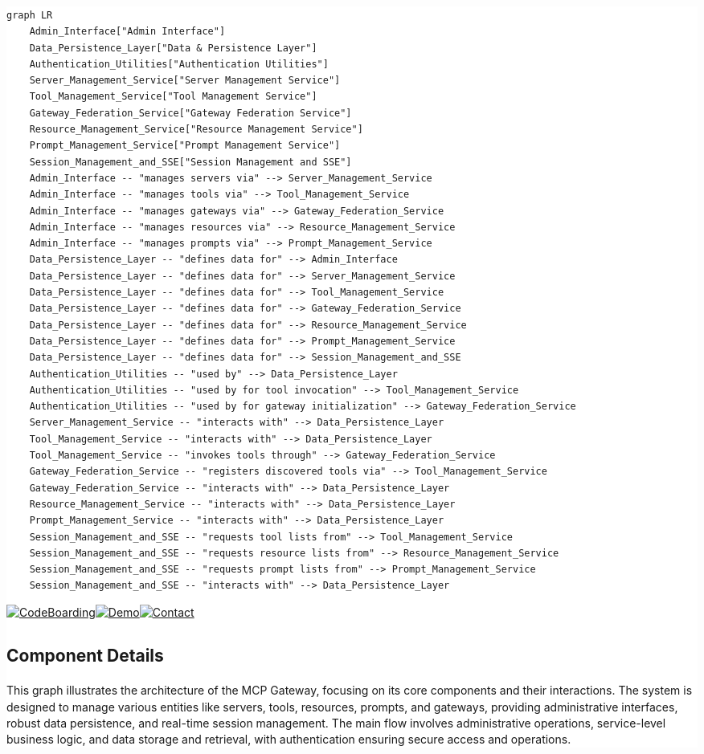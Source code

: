 ```mermaid
graph LR
    Admin_Interface["Admin Interface"]
    Data_Persistence_Layer["Data & Persistence Layer"]
    Authentication_Utilities["Authentication Utilities"]
    Server_Management_Service["Server Management Service"]
    Tool_Management_Service["Tool Management Service"]
    Gateway_Federation_Service["Gateway Federation Service"]
    Resource_Management_Service["Resource Management Service"]
    Prompt_Management_Service["Prompt Management Service"]
    Session_Management_and_SSE["Session Management and SSE"]
    Admin_Interface -- "manages servers via" --> Server_Management_Service
    Admin_Interface -- "manages tools via" --> Tool_Management_Service
    Admin_Interface -- "manages gateways via" --> Gateway_Federation_Service
    Admin_Interface -- "manages resources via" --> Resource_Management_Service
    Admin_Interface -- "manages prompts via" --> Prompt_Management_Service
    Data_Persistence_Layer -- "defines data for" --> Admin_Interface
    Data_Persistence_Layer -- "defines data for" --> Server_Management_Service
    Data_Persistence_Layer -- "defines data for" --> Tool_Management_Service
    Data_Persistence_Layer -- "defines data for" --> Gateway_Federation_Service
    Data_Persistence_Layer -- "defines data for" --> Resource_Management_Service
    Data_Persistence_Layer -- "defines data for" --> Prompt_Management_Service
    Data_Persistence_Layer -- "defines data for" --> Session_Management_and_SSE
    Authentication_Utilities -- "used by" --> Data_Persistence_Layer
    Authentication_Utilities -- "used by for tool invocation" --> Tool_Management_Service
    Authentication_Utilities -- "used by for gateway initialization" --> Gateway_Federation_Service
    Server_Management_Service -- "interacts with" --> Data_Persistence_Layer
    Tool_Management_Service -- "interacts with" --> Data_Persistence_Layer
    Tool_Management_Service -- "invokes tools through" --> Gateway_Federation_Service
    Gateway_Federation_Service -- "registers discovered tools via" --> Tool_Management_Service
    Gateway_Federation_Service -- "interacts with" --> Data_Persistence_Layer
    Resource_Management_Service -- "interacts with" --> Data_Persistence_Layer
    Prompt_Management_Service -- "interacts with" --> Data_Persistence_Layer
    Session_Management_and_SSE -- "requests tool lists from" --> Tool_Management_Service
    Session_Management_and_SSE -- "requests resource lists from" --> Resource_Management_Service
    Session_Management_and_SSE -- "requests prompt lists from" --> Prompt_Management_Service
    Session_Management_and_SSE -- "interacts with" --> Data_Persistence_Layer
```
[![CodeBoarding](https://img.shields.io/badge/Generated%20by-CodeBoarding-9cf?style=flat-square)](https://github.com/CodeBoarding/GeneratedOnBoardings)[![Demo](https://img.shields.io/badge/Try%20our-Demo-blue?style=flat-square)](https://www.codeboarding.org/demo)[![Contact](https://img.shields.io/badge/Contact%20us%20-%20contact@codeboarding.org-lightgrey?style=flat-square)](mailto:contact@codeboarding.org)

## Component Details

This graph illustrates the architecture of the MCP Gateway, focusing on its core components and their interactions. The system is designed to manage various entities like servers, tools, resources, prompts, and gateways, providing administrative interfaces, robust data persistence, and real-time session management. The main flow involves administrative operations, service-level business logic, and data storage and retrieval, with authentication ensuring secure access and operations.
